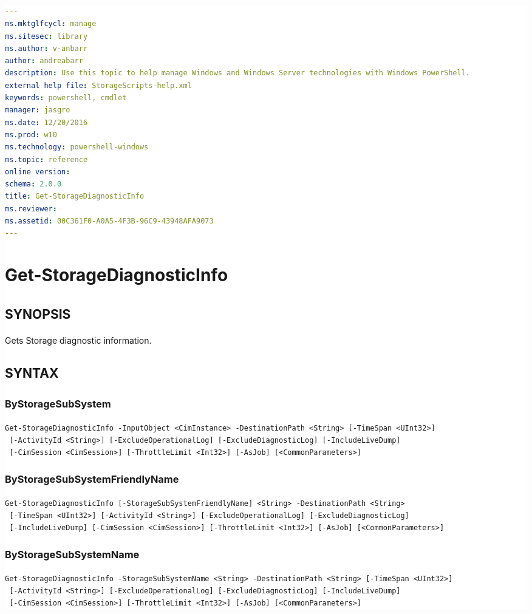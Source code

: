 ```yaml
---
ms.mktglfcycl: manage
ms.sitesec: library
ms.author: v-anbarr
author: andreabarr
description: Use this topic to help manage Windows and Windows Server technologies with Windows PowerShell.
external help file: StorageScripts-help.xml
keywords: powershell, cmdlet
manager: jasgro
ms.date: 12/20/2016
ms.prod: w10
ms.technology: powershell-windows
ms.topic: reference
online version:
schema: 2.0.0
title: Get-StorageDiagnosticInfo
ms.reviewer:
ms.assetid: 00C361F0-A0A5-4F3B-96C9-43948AFA9073
---
```


# Get-StorageDiagnosticInfo

## SYNOPSIS
Gets Storage diagnostic information.

## SYNTAX

### ByStorageSubSystem
```
Get-StorageDiagnosticInfo -InputObject <CimInstance> -DestinationPath <String> [-TimeSpan <UInt32>]
 [-ActivityId <String>] [-ExcludeOperationalLog] [-ExcludeDiagnosticLog] [-IncludeLiveDump]
 [-CimSession <CimSession>] [-ThrottleLimit <Int32>] [-AsJob] [<CommonParameters>]
```

### ByStorageSubSystemFriendlyName
```
Get-StorageDiagnosticInfo [-StorageSubSystemFriendlyName] <String> -DestinationPath <String>
 [-TimeSpan <UInt32>] [-ActivityId <String>] [-ExcludeOperationalLog] [-ExcludeDiagnosticLog]
 [-IncludeLiveDump] [-CimSession <CimSession>] [-ThrottleLimit <Int32>] [-AsJob] [<CommonParameters>]
```

### ByStorageSubSystemName
```
Get-StorageDiagnosticInfo -StorageSubSystemName <String> -DestinationPath <String> [-TimeSpan <UInt32>]
 [-ActivityId <String>] [-ExcludeOperationalLog] [-ExcludeDiagnosticLog] [-IncludeLiveDump]
 [-CimSession <CimSession>] [-ThrottleLimit <Int32>] [-AsJob] [<CommonParameters>]
```
